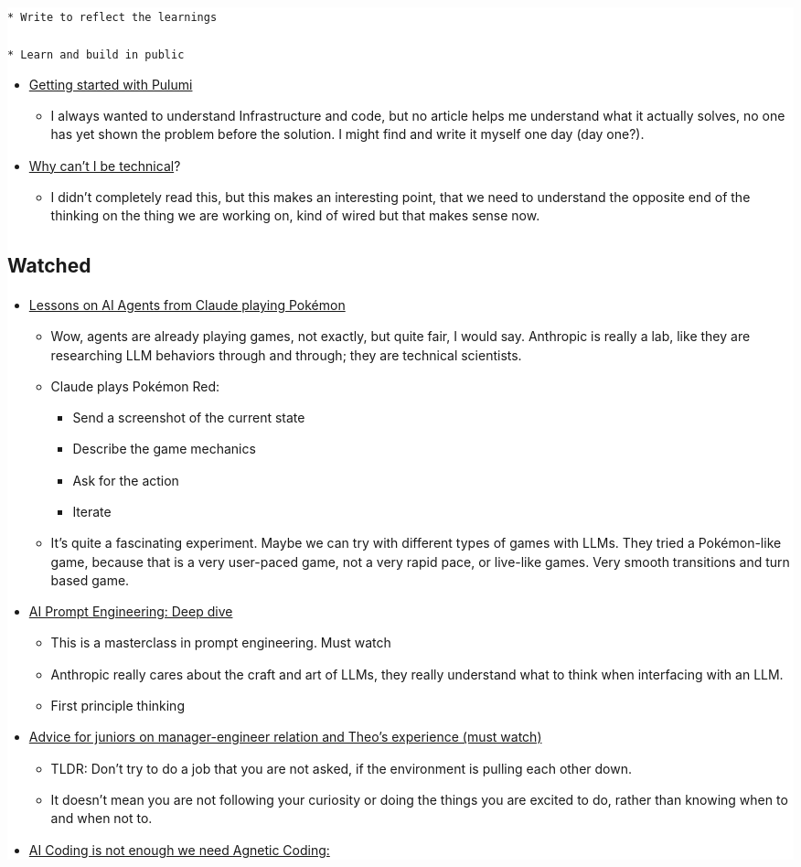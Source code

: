     * Write to reflect the learnings
        
    * Learn and build in public
        
* [Getting started with Pulumi](https://awsfundamentals.com/blog/pulumi-getting-started)
    
    * I always wanted to understand Infrastructure and code, but no article helps me understand what it actually solves, no one has yet shown the problem before the solution. I might find and write it myself one day (day one?).
        
* [Why can’t I be technical](https://www.fightforthehuman.com/why-i-cannot-be-technical)?
    
    * I didn’t completely read this, but this makes an interesting point, that we need to understand the opposite end of the thinking on the thing we are working on, kind of wired but that makes sense now.
        
    

## Watched

* [Lessons on AI Agents from Claude playing Pokémon](https://youtu.be/CXhYDOvgpuU)
    
    * Wow, agents are already playing games, not exactly, but quite fair, I would say. Anthropic is really a lab, like they are researching LLM behaviors through and through; they are technical scientists.
        
    * Claude plays Pokémon Red:
        
        * Send a screenshot of the current state
            
        * Describe the game mechanics
            
        * Ask for the action
            
        * Iterate
            
    * It’s quite a fascinating experiment. Maybe we can try with different types of games with LLMs. They tried a Pokémon-like game, because that is a very user-paced game, not a very rapid pace, or live-like games. Very smooth transitions and turn based game.
        

* [AI Prompt Engineering: Deep dive](https://youtu.be/T9aRN5JkmL8)
    
    * This is a masterclass in prompt engineering. Must watch
        
    * Anthropic really cares about the craft and art of LLMs, they really understand what to think when interfacing with an LLM.
        
    * First principle thinking
        

* [Advice for juniors on manager-engineer relation and Theo’s experience (must watch)](https://youtu.be/3VuM1GCadt4)
    
    * TLDR: Don’t try to do a job that you are not asked, if the environment is pulling each other down.
        
    * It doesn’t mean you are not following your curiosity or doing the things you are excited to do, rather than knowing when to and when not to.
        

* [AI Coding is not enough we need Agnetic Coding:](https://youtu.be/2TIXl2rlA6Q)
    